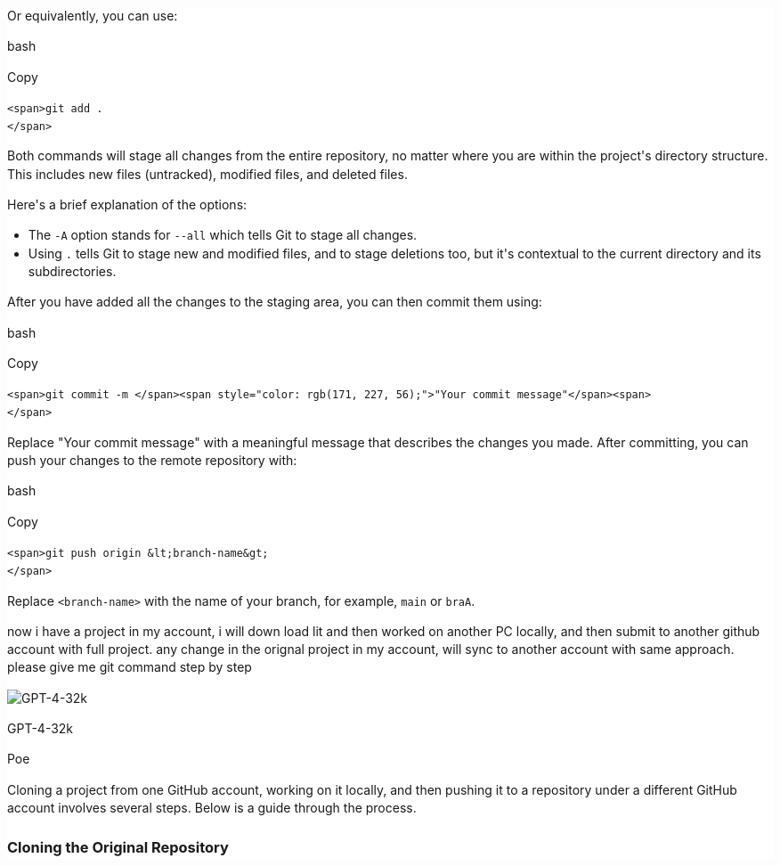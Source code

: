 Or equivalently, you can use:

bash

Copy

```
<span>git add .
</span>
```

Both commands will stage all changes from the entire repository, no matter where you are within the project's directory structure. This includes new files (untracked), modified files, and deleted files.

Here's a brief explanation of the options:

-   The `-A` option stands for `--all` which tells Git to stage all changes.
-   Using `.` tells Git to stage new and modified files, and to stage deletions too, but it's contextual to the current directory and its subdirectories.

After you have added all the changes to the staging area, you can then commit them using:

bash

Copy

```
<span>git commit -m </span><span style="color: rgb(171, 227, 56);">"Your commit message"</span><span>
</span>
```

Replace "Your commit message" with a meaningful message that describes the changes you made. After committing, you can push your changes to the remote repository with:

bash

Copy

```
<span>git push origin &lt;branch-name&gt;
</span>
```

Replace `<branch-name>` with the name of your branch, for example, `main` or `braA`.

now i have a project in my account, i will down load lit and then worked on another PC locally, and then submit to another github account with full project. any change in the orignal project in my account, will sync to another account with same approach. please give me git command step by step

![GPT-4-32k](https://qph.cf2.poecdn.net/main-thumb-pb-3010-200-hdigbpuraghmvxelmnbgjgduanukevwx.jpeg)

GPT-4-32k

Poe

Cloning a project from one GitHub account, working on it locally, and then pushing it to a repository under a different GitHub account involves several steps. Below is a guide through the process.

### Cloning the Original Repository
